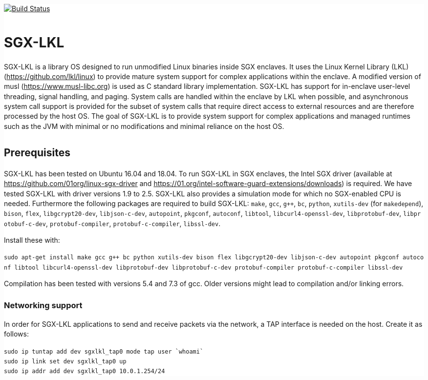 [![Build Status](https://travis-ci.org/lsds/sgx-lkl.svg?branch=master)](https://travis-ci.org/lsds/sgx-lkl)

SGX-LKL
=======

SGX-LKL is a library OS designed to run unmodified Linux binaries inside SGX
enclaves. It uses the Linux Kernel Library (LKL) (https://github.com/lkl/linux)
to provide mature system support for complex applications within the enclave. A
modified version of musl (https://www.musl-libc.org) is used as C standard
library implementation. SGX-LKL has support for in-enclave user-level
threading, signal handling, and paging. System calls are handled within the
enclave by LKL when possible, and asynchronous system call support is provided
for the subset of system calls that require direct access to external resources
and are therefore processed by the host OS. The goal of SGX-LKL is to provide
system support for complex applications and managed runtimes such as the JVM
with minimal or no modifications and minimal reliance on the host OS.


Prerequisites
---------------------------------

SGX-LKL has been tested on Ubuntu 16.04 and 18.04. To run SGX-LKL in SGX
enclaves, the Intel SGX driver (available at
https://github.com/01org/linux-sgx-driver and
https://01.org/intel-software-guard-extensions/downloads) is required. We have
tested SGX-LKL with driver versions 1.9 to 2.5. SGX-LKL also provides a
simulation mode for which no SGX-enabled CPU is needed. Furthermore the
following packages are required to build SGX-LKL:
`make`, `gcc`, `g++`, `bc`, `python`, `xutils-dev` (for `makedepend`), `bison`,
`flex`, `libgcrypt20-dev`, `libjson-c-dev`, `autopoint`, `pkgconf`, `autoconf`,
`libtool`, `libcurl4-openssl-dev`, `libprotobuf-dev`, `libprotobuf-c-dev`,
`protobuf-compiler`, `protobuf-c-compiler`, `libssl-dev`.

Install these with:

```
sudo apt-get install make gcc g++ bc python xutils-dev bison flex libgcrypt20-dev libjson-c-dev autopoint pkgconf autoconf libtool libcurl4-openssl-dev libprotobuf-dev libprotobuf-c-dev protobuf-compiler protobuf-c-compiler libssl-dev
```

Compilation has been tested with versions 5.4 and 7.3 of gcc. Older versions
might lead to compilation and/or linking errors.

### Networking support

In order for SGX-LKL applications to send and receive packets via the network, a
TAP interface is needed on the host. Create it as follows:

```
sudo ip tuntap add dev sgxlkl_tap0 mode tap user `whoami`
sudo ip link set dev sgxlkl_tap0 up
sudo ip addr add dev sgxlkl_tap0 10.0.1.254/24
```
